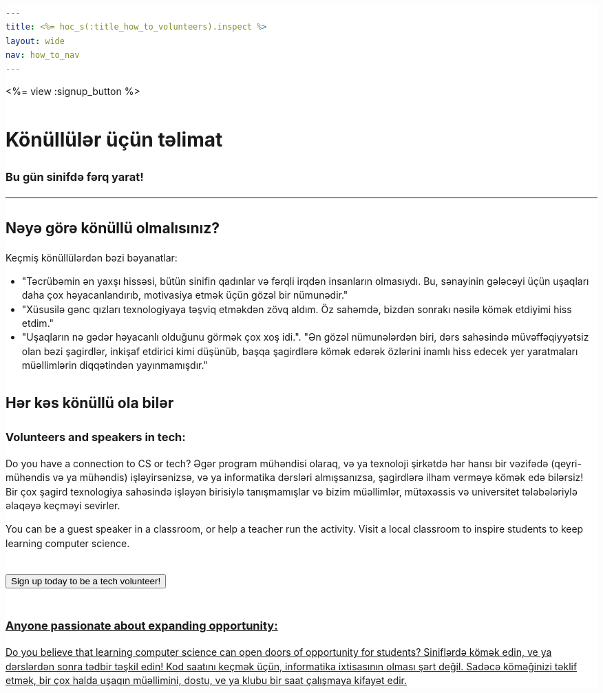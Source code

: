 ```yaml
---
title: <%= hoc_s(:title_how_to_volunteers).inspect %>
layout: wide
nav: how_to_nav
---
```

<%= view :signup_button %>

# Könüllülər üçün təlimat

### Bu gün sinifdə fərq yarat!

* * *

## Nəyə görə könüllü olmalısınız?

Keçmiş könüllülərdən bəzi bəyanatlar:

- "Təcrübəmin ən yaxşı hissəsi, bütün sinifin qadınlar və fərqli irqdən insanların olmasıydı. Bu, sənayinin gələcəyi üçün uşaqları daha çox həyacanlandırıb, motivasiya etmək üçün gözəl bir nümunədir."
- "Xüsusilə gənc qızları texnologiyaya təşviq etməkdən zövq aldım. Öz sahəmdə, bizdən sonrakı nəsilə kömək etdiyimi hiss etdim."
- "Uşaqların nə gədər həyacanlı olduğunu görmək çox xoş idi.". "Ən gözəl nümunələrdən biri, dərs sahəsində müvəffəqiyyətsiz olan bəzi şagirdlər, inkişaf etdirici kimi düşünüb, başqa şagirdlərə kömək edərək özlərini inamlı hiss edecek yer yaratmaları müəllimlərin diqqətindən yayınmamışdır."

## Hər kəs könüllü ola bilər

### Volunteers and speakers in tech:

Do you have a connection to CS or tech? Əgər program mühəndisi olaraq, və ya texnoloji şirkətdə hər hansı bir vəzifədə (qeyri-mühəndis və ya mühəndis) işləyirsənizsə, və ya informatika dərsləri almışsanızsa, şagirdlərə ilham verməyə kömək edə bilərsiz! Bir çox şagird texnologiya sahəsində işləyən birisiylə tanışmamışlar və bizim müəllimlər, mütəxəssis və universitet tələbələriylə əlaqəyə keçməyi sevirler.

You can be a guest speaker in a classroom, or help a teacher run the activity. Visit a local classroom to inspire students to keep learning computer science. <br /> <br />

<a href="https://letron.vip/volunteer"><button>Sign up today to be a tech volunteer!</button> <br /> <br /></p> 

<h3>
  Anyone passionate about expanding opportunity:
</h3>

<p>
  Do you believe that learning computer science can open doors of opportunity for students? Siniflərdə kömək edin, ve ya dərslərdən sonra tədbir təşkil edin! Kod saatını keçmək üçün, informatika ixtisasının olması şərt değil. Sadəcə köməğinizi təklif etmək, bir çox halda uşaqın müəllimini, dostu, ve ya klubu bir saat çalışmaya kifayət edir.
</p>

